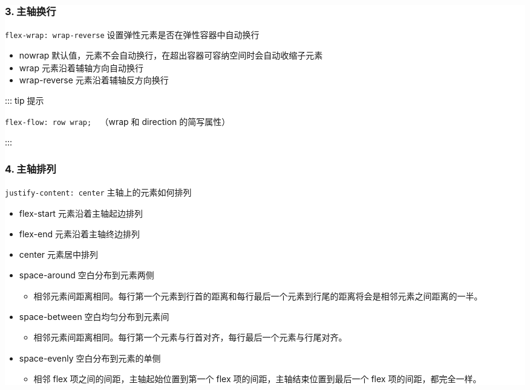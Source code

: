 ### 3. 主轴换行

`flex-wrap: wrap-reverse` 设置弹性元素是否在弹性容器中自动换行

- nowrap 默认值，元素不会自动换行，在超出容器可容纳空间时会自动收缩子元素
- wrap 元素沿着辅轴方向自动换行
- wrap-reverse 元素沿着辅轴反方向换行

::: tip 提示

`flex-flow: row wrap;  `（wrap 和 direction 的简写属性）

:::

### 4. 主轴排列

`justify-content: center` 主轴上的元素如何排列

- flex-start 元素沿着主轴起边排列

- flex-end 元素沿着主轴终边排列

- center 元素居中排列

- space-around 空白分布到元素两侧

  - 相邻元素间距离相同。每行第一个元素到行首的距离和每行最后一个元素到行尾的距离将会是相邻元素之间距离的一半。

- space-between 空白均匀分布到元素间

  - 相邻元素间距离相同。每行第一个元素与行首对齐，每行最后一个元素与行尾对齐。

- space-evenly 空白分布到元素的单侧

  - 相邻 flex 项之间的间距，主轴起始位置到第一个 flex 项的间距，主轴结束位置到最后一个 flex 项的间距，都完全一样。

